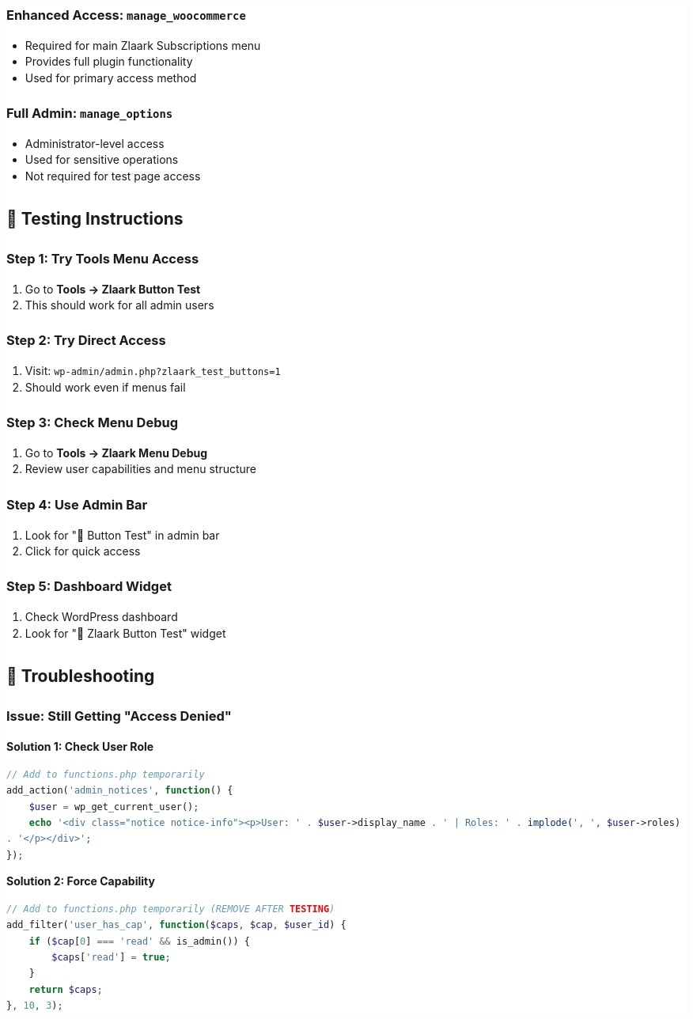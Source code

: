 ### Enhanced Access: `manage_woocommerce`
- Required for main Zlaark Subscriptions menu
- Provides full plugin functionality
- Used for primary access method

### Full Admin: `manage_options`
- Administrator-level access
- Used for sensitive operations
- Not required for test page access

## 🧪 Testing Instructions

### Step 1: Try Tools Menu Access
1. Go to **Tools → Zlaark Button Test**
2. This should work for all admin users

### Step 2: Try Direct Access
1. Visit: `wp-admin/admin.php?zlaark_test_buttons=1`
2. Should work even if menus fail

### Step 3: Check Menu Debug
1. Go to **Tools → Zlaark Menu Debug**
2. Review user capabilities and menu structure

### Step 4: Use Admin Bar
1. Look for "🧪 Button Test" in admin bar
2. Click for quick access

### Step 5: Dashboard Widget
1. Check WordPress dashboard
2. Look for "🧪 Zlaark Button Test" widget

## 🔧 Troubleshooting

### Issue: Still Getting "Access Denied"

**Solution 1: Check User Role**
```php
// Add to functions.php temporarily
add_action('admin_notices', function() {
    $user = wp_get_current_user();
    echo '<div class="notice notice-info"><p>User: ' . $user->display_name . ' | Roles: ' . implode(', ', $user->roles) . '</p></div>';
});
```

**Solution 2: Force Capability**
```php
// Add to functions.php temporarily (REMOVE AFTER TESTING)
add_filter('user_has_cap', function($caps, $cap, $user_id) {
    if ($cap[0] === 'read' && is_admin()) {
        $caps['read'] = true;
    }
    return $caps;
}, 10, 3);
```
